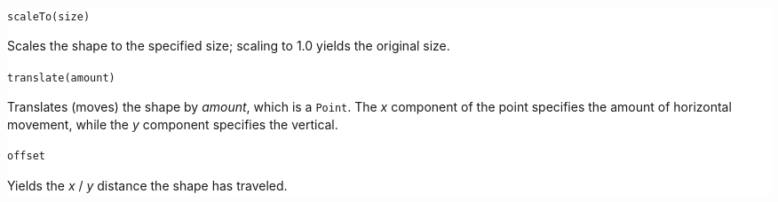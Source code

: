 ```
scaleTo(size)
```

Scales the shape to the specified size; scaling to 1.0 yields the
original size.

```
translate(amount)
```

Translates (moves) the shape by _amount_, which is a `Point`.  The _x_
component of the point specifies the amount of horizontal movement, while
the _y_ component specifies the vertical.

```
offset
```

Yields the _x_ / _y_ distance the shape has traveled.